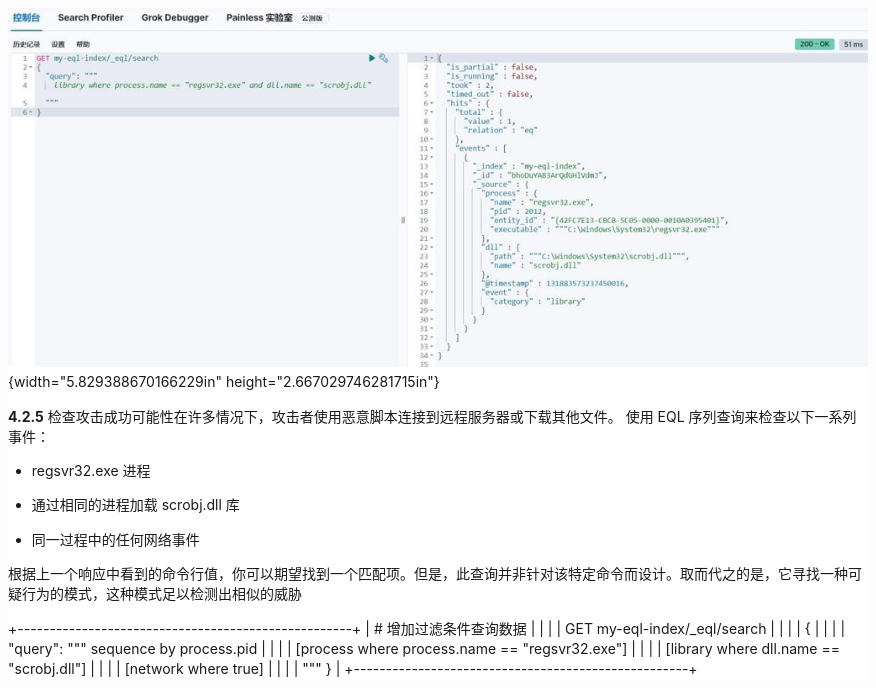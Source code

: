 ![](Elasticsearch-8/image164.jpg){width="5.829388670166229in"
height="2.667029746281715in"}

**4.2.5**
检查攻击成功可能性在许多情况下，攻击者使用恶意脚本连接到远程服务器或下载其他文件。
使用 EQL 序列查询来检查以下一系列事件：

-   regsvr32.exe 进程

-   通过相同的进程加载 scrobj.dll 库

-   同一过程中的任何网络事件

根据上一个响应中看到的命令行值，你可以期望找到一个匹配项。但是，此查询并非针对该特定命令而设计。取而代之的是，它寻找一种可疑行为的模式，这种模式足以检测出相似的威胁

+----------------------------------------------------+
| \# 增加过滤条件查询数据                            |
|                                                    |
| GET my-eql-index/\_eql/search                      |
|                                                    |
| {                                                  |
|                                                    |
| \"query\": \"\"\" sequence by process.pid          |
|                                                    |
| \[process where process.name == \"regsvr32.exe\"\] |
|                                                    |
| \[library where dll.name == \"scrobj.dll\"\]       |
|                                                    |
| \[network where true\]                             |
|                                                    |
| \"\"\" }                                           |
+----------------------------------------------------+
